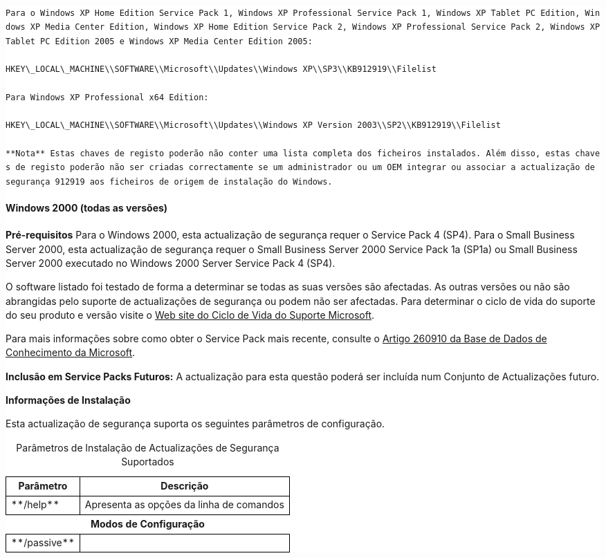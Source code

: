     Para o Windows XP Home Edition Service Pack 1, Windows XP Professional Service Pack 1, Windows XP Tablet PC Edition, Windows XP Media Center Edition, Windows XP Home Edition Service Pack 2, Windows XP Professional Service Pack 2, Windows XP Tablet PC Edition 2005 e Windows XP Media Center Edition 2005:

    HKEY\_LOCAL\_MACHINE\\SOFTWARE\\Microsoft\\Updates\\Windows XP\\SP3\\KB912919\\Filelist

    Para Windows XP Professional x64 Edition:

    HKEY\_LOCAL\_MACHINE\\SOFTWARE\\Microsoft\\Updates\\Windows XP Version 2003\\SP2\\KB912919\\Filelist

    **Nota** Estas chaves de registo poderão não conter uma lista completa dos ficheiros instalados. Além disso, estas chaves de registo poderão não ser criadas correctamente se um administrador ou um OEM integrar ou associar a actualização de segurança 912919 aos ficheiros de origem de instalação do Windows.

#### Windows 2000 (todas as versões)

**Pré-requisitos**
Para o Windows 2000, esta actualização de segurança requer o Service Pack 4 (SP4). Para o Small Business Server 2000, esta actualização de segurança requer o Small Business Server 2000 Service Pack 1a (SP1a) ou Small Business Server 2000 executado no Windows 2000 Server Service Pack 4 (SP4).

O software listado foi testado de forma a determinar se todas as suas versões são afectadas. As outras versões ou não são abrangidas pelo suporte de actualizações de segurança ou podem não ser afectadas. Para determinar o ciclo de vida do suporte do seu produto e versão visite o [Web site do Ciclo de Vida do Suporte Microsoft](http://go.microsoft.com/fwlink/?linkid=21742).

Para mais informações sobre como obter o Service Pack mais recente, consulte o [Artigo 260910 da Base de Dados de Conhecimento da Microsoft](http://support.microsoft.com/kb/260910).

**Inclusão em Service Packs Futuros:**
A actualização para esta questão poderá ser incluída num Conjunto de Actualizações futuro.

**Informações de Instalação**

Esta actualização de segurança suporta os seguintes parâmetros de configuração.

<table class="dataTable">
<caption>
Parâmetros de Instalação de Actualizações de Segurança Suportados
</caption>
<tr class="thead">
<th style="border:1px solid black;" >
Parâmetro
</th>
<th style="border:1px solid black;" >
Descrição
</th>
</tr>
<tr>
<td style="border:1px solid black;">
**/help**
</td>
<td style="border:1px solid black;">
Apresenta as opções da linha de comandos
</td>
</tr>
<tr>
<th colspan="2">
Modos de Configuração
</th>
</tr>
<tr class="alternateRow">
<td style="border:1px solid black;">
**/passive**
</td>
<td style="border:1px solid black;">